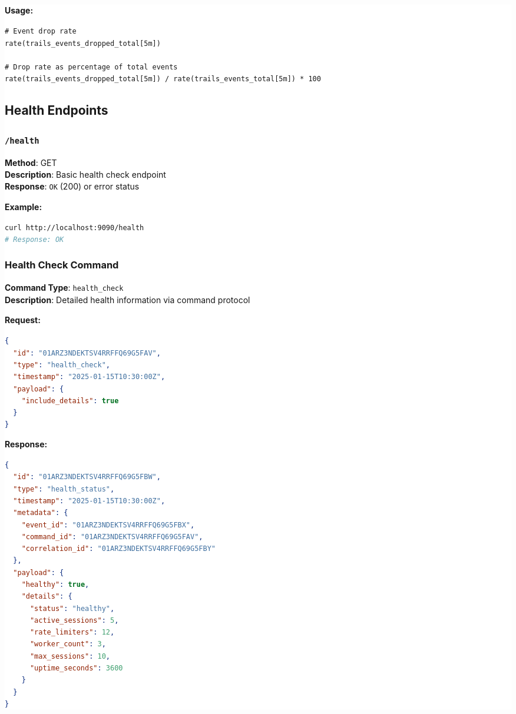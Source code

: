 **Usage:**
```promql
# Event drop rate
rate(trails_events_dropped_total[5m])

# Drop rate as percentage of total events
rate(trails_events_dropped_total[5m]) / rate(trails_events_total[5m]) * 100
```

## Health Endpoints

### `/health`
**Method**: GET  
**Description**: Basic health check endpoint  
**Response**: `OK` (200) or error status  

**Example:**
```bash
curl http://localhost:9090/health
# Response: OK
```

### Health Check Command
**Command Type**: `health_check`  
**Description**: Detailed health information via command protocol  

**Request:**
```json
{
  "id": "01ARZ3NDEKTSV4RRFFQ69G5FAV",
  "type": "health_check",
  "timestamp": "2025-01-15T10:30:00Z",
  "payload": {
    "include_details": true
  }
}
```

**Response:**
```json
{
  "id": "01ARZ3NDEKTSV4RRFFQ69G5FBW",
  "type": "health_status",
  "timestamp": "2025-01-15T10:30:00Z",
  "metadata": {
    "event_id": "01ARZ3NDEKTSV4RRFFQ69G5FBX",
    "command_id": "01ARZ3NDEKTSV4RRFFQ69G5FAV",
    "correlation_id": "01ARZ3NDEKTSV4RRFFQ69G5FBY"
  },
  "payload": {
    "healthy": true,
    "details": {
      "status": "healthy",
      "active_sessions": 5,
      "rate_limiters": 12,
      "worker_count": 3,
      "max_sessions": 10,
      "uptime_seconds": 3600
    }
  }
}
```
